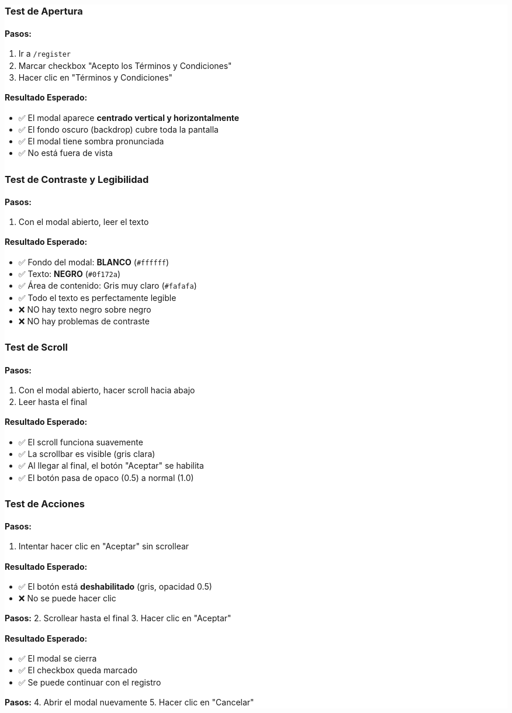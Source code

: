 ### Test de Apertura
**Pasos:**
1. Ir a `/register`
2. Marcar checkbox "Acepto los Términos y Condiciones"
3. Hacer clic en "Términos y Condiciones"

**Resultado Esperado:**
- ✅ El modal aparece **centrado vertical y horizontalmente**
- ✅ El fondo oscuro (backdrop) cubre toda la pantalla
- ✅ El modal tiene sombra pronunciada
- ✅ No está fuera de vista

### Test de Contraste y Legibilidad
**Pasos:**
1. Con el modal abierto, leer el texto

**Resultado Esperado:**
- ✅ Fondo del modal: **BLANCO** (`#ffffff`)
- ✅ Texto: **NEGRO** (`#0f172a`)
- ✅ Área de contenido: Gris muy claro (`#fafafa`)
- ✅ Todo el texto es perfectamente legible
- ❌ NO hay texto negro sobre negro
- ❌ NO hay problemas de contraste

### Test de Scroll
**Pasos:**
1. Con el modal abierto, hacer scroll hacia abajo
2. Leer hasta el final

**Resultado Esperado:**
- ✅ El scroll funciona suavemente
- ✅ La scrollbar es visible (gris clara)
- ✅ Al llegar al final, el botón "Aceptar" se habilita
- ✅ El botón pasa de opaco (0.5) a normal (1.0)

### Test de Acciones
**Pasos:**
1. Intentar hacer clic en "Aceptar" sin scrollear

**Resultado Esperado:**
- ✅ El botón está **deshabilitado** (gris, opacidad 0.5)
- ❌ No se puede hacer clic

**Pasos:**
2. Scrollear hasta el final
3. Hacer clic en "Aceptar"

**Resultado Esperado:**
- ✅ El modal se cierra
- ✅ El checkbox queda marcado
- ✅ Se puede continuar con el registro

**Pasos:**
4. Abrir el modal nuevamente
5. Hacer clic en "Cancelar"
